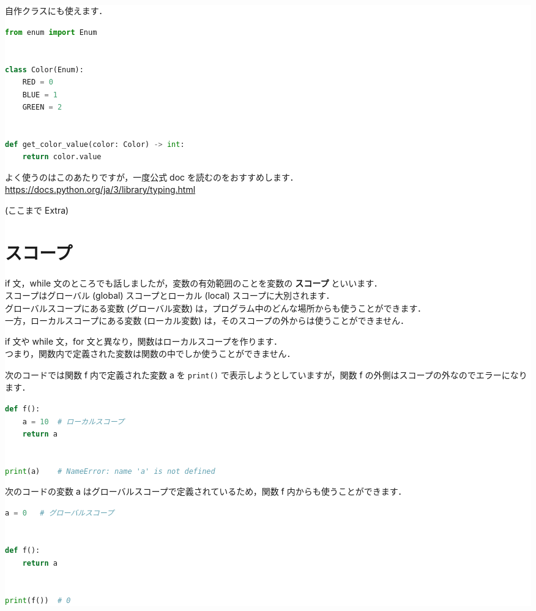 自作クラスにも使えます．  

```python
from enum import Enum


class Color(Enum):
    RED = 0
    BLUE = 1
    GREEN = 2


def get_color_value(color: Color) -> int:
    return color.value
```

よく使うのはこのあたりですが，一度公式 doc を読むのをおすすめします．  
https://docs.python.org/ja/3/library/typing.html

(ここまで Extra)  


# スコープ

if 文，while 文のところでも話しましたが，変数の有効範囲のことを変数の **スコープ** といいます．  
スコープはグローバル (global) スコープとローカル (local) スコープに大別されます．  
グローバルスコープにある変数 (グローバル変数) は，プログラム中のどんな場所からも使うことができます．  
一方，ローカルスコープにある変数 (ローカル変数) は，そのスコープの外からは使うことができません．  

if 文や while 文，for 文と異なり，関数はローカルスコープを作ります．  
つまり，関数内で定義された変数は関数の中でしか使うことができません．  

次のコードでは関数 f 内で定義された変数 a を `print()` で表示しようとしていますが，関数 f の外側はスコープの外なのでエラーになります．  

```python
def f():
    a = 10  # ローカルスコープ
    return a


print(a)    # NameError: name 'a' is not defined
```

次のコードの変数 a はグローバルスコープで定義されているため，関数 f 内からも使うことができます．  

```python
a = 0   # グローバルスコープ


def f():
    return a


print(f())  # 0
```
